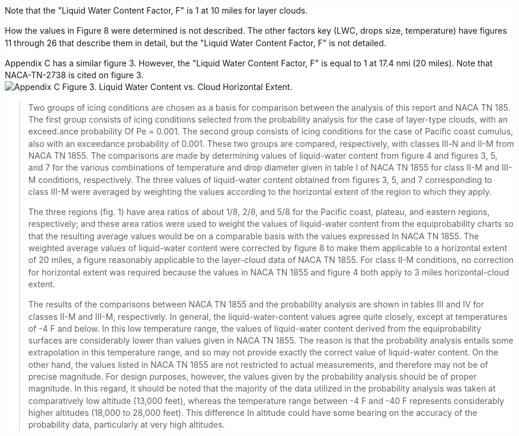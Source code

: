 Note that the "Liquid Water Content Factor, F" is 1 at 10 miles for layer clouds.

How the values in Figure 8 were determined is not described. 
The other factors key (LWC, drops size, temperature) have figures 
11 through 26 that describe them in detail, but the "Liquid Water Content Factor, F" 
is not detailed. 

Appendix C has a similar figure 3. However, the "Liquid Water Content Factor, F" 
is equal to 1 at 17.4 nmi (20 miles). Note that NACA-TN-2738 is cited on figure 3.  
![Appendix C Figure 3. Liquid Water Content vs. Cloud Horizontal Extent.
](/images%2FAppendix%20C%20Figure%203.png)  

>Two groups of icing conditions are chosen as a basis for comparison 
between the analysis of this report and NACA TN 185. The first group
consists of icing conditions selected from the probability analysis for
the case of layer-type clouds, with an exceed.ance probability
Of Pe = 0.001. The second group consists of icing conditions for the
case of Pacific coast cumulus, also with an exceedance probability
of 0.001. These two groups are compared, respectively, with classes Ill-N
and II-M from NACA TN 1855. The comparisons are made by determining
values of liquid-water content from figure 4 and figures 3, 5, and 7 for
the various combinations of temperature and drop diameter given in
table I of NACA TN 1855 for class II-M and III-M conditions, respectively.
The three values of liquid-water content obtained from figures 3, 5,
and 7 corresponding to class III-M were averaged by weighting the values
according to the horizontal extent of the region to which they apply.  
> 
>The three regions (fig. 1) have area ratios of about 1/8, 2/8, and 5/8
for the Pacific coast, plateau, and eastern regions, respectively; and
these area ratios were used to weight the values of liquid-water content
from the equiprobability charts so that the resulting average values
would be on a comparable basis with the values expressed In NACA TN 1855.
The weighted average values of liquid-water content were corrected by
figure 8 to make them applicable to a horizontal extent of 20 miles, a
figure reasonably applicable to the layer-cloud data of NACA TN 1855.
For class II-M conditions, no correction for horizontal extent was
required because the values in NACA TN 1855 and figure 4 both apply to
3 miles horizontal-cloud extent.  
> 
>The results of the comparisons between NACA TN 1855 and the probability 
analysis are shown in tables III and IV for classes II-M and III-M,
respectively. In general, the liquid-water-content values agree quite
closely, except at temperatures of -4 F and below. In this low temperature 
range, the values of liquid-water content derived from the equiprobability 
surfaces are considerably lower than values given in NACA TN 1855.
The reason is that the probability analysis entails some extrapolation in
this temperature range, and so may not provide exactly the correct value
of liquid-water content. On the other hand, the values listed in
NACA TN 1855 are not restricted to actual measurements, and therefore may
not be of precise magnitude. For design purposes, however, the values
given by the probability analysis should be of proper magnitude. In this
regard, it should be noted that the majority of the data utilized in the
probability analysis was taken at comparatively low altitude (13,000 feet),
whereas the temperature range between -4 F and -40 F represents considerably 
higher altitudes (18,000 to 28,000 feet). This difference In altitude
could have some bearing on the accuracy of the probability data, particularly 
at very high altitudes.
